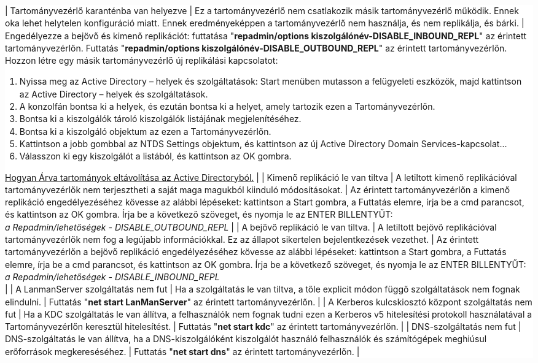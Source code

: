 | Tartományvezérlő karanténba van helyezve | Ez a tartományvezérlő nem csatlakozik másik tartományvezérlő működik. Ennek oka lehet helytelen konfiguráció miatt. Ennek eredményeképpen a tartományvezérlő nem használja, és nem replikálja, és bárki. | Engedélyezze a bejövő és kimenő replikációt: futtatása "<b>repadmin/options kiszolgálónév-DISABLE_INBOUND_REPL</b>" az érintett tartományvezérlőn. Futtatás "<b>repadmin/options kiszolgálónév-DISABLE_OUTBOUND_REPL</b>" az érintett tartományvezérlőn. Hozzon létre egy másik tartományvezérlő új replikálási kapcsolatot:<ol type="1"><li>Nyissa meg az Active Directory – helyek és szolgáltatások: Start menüben mutasson a felügyeleti eszközök, majd kattintson az Active Directory – helyek és szolgáltatások. </li><li>A konzolfán bontsa ki a helyek, és ezután bontsa ki a helyet, amely tartozik ezen a Tartományvezérlőn. </li><li>Bontsa ki a kiszolgálók tároló kiszolgálók listájának megjelenítéséhez. </li><li>Bontsa ki a kiszolgáló objektum az ezen a Tartományvezérlőn. </li><li>Kattintson a jobb gombbal az NTDS Settings objektum, és kattintson az új Active Directory Domain Services-kapcsolat... </li><li>Válasszon ki egy kiszolgálót a listából, és kattintson az OK gombra.</li></ol><a href="https://support.microsoft.com/kb/230306 ">Hogyan Árva tartományok eltávolítása az Active Directoryból.</a> |
| Kimenő replikáció le van tiltva | A letiltott kimenő replikációval tartományvezérlők nem terjesztheti a saját maga magukból kiinduló módosításokat. | Az érintett tartományvezérlőn a kimenő replikáció engedélyezéséhez kövesse az alábbi lépéseket: kattintson a Start gombra, a Futtatás elemre, írja be a cmd parancsot, és kattintson az OK gombra. Írja be a következő szöveget, és nyomja le az ENTER BILLENTYŰT:<br><i>a Repadmin/lehetőségek - DISABLE_OUTBOUND_REPL </i> | 
| A bejövő replikáció le van tiltva. | A letiltott bejövő replikációval tartományvezérlők nem fog a legújabb információkkal. Ez az állapot sikertelen bejelentkezések vezethet. | Az érintett tartományvezérlőn a bejövő replikáció engedélyezéséhez kövesse az alábbi lépéseket: kattintson a Start gombra, a Futtatás elemre, írja be a cmd parancsot, és kattintson az OK gombra. Írja be a következő szöveget, és nyomja le az ENTER BILLENTYŰT:<br><i>a Repadmin/lehetőségek - DISABLE_INBOUND_REPL</i> </br> | 
| A LanmanServer szolgáltatás nem fut | Ha a szolgáltatás le van tiltva, a tőle explicit módon függő szolgáltatások nem fognak elindulni. | Futtatás "<b>net start LanManServer</b>" az érintett tartományvezérlőn. |
| A Kerberos kulcskiosztó központ szolgáltatás nem fut | Ha a KDC szolgáltatás le van állítva, a felhasználók nem fognak tudni ezen a Kerberos v5 hitelesítési protokoll használatával a Tartományvezérlőn keresztül hitelesítést. | Futtatás "<b>net start kdc</b>" az érintett tartományvezérlőn. |
| DNS-szolgáltatás nem fut | DNS-szolgáltatás le van állítva, ha a DNS-kiszolgálóként kiszolgálót használó felhasználók és számítógépek meghiúsul erőforrások megkereséséhez. | Futtatás "<b>net start dns</b>" az érintett tartományvezérlőn. |